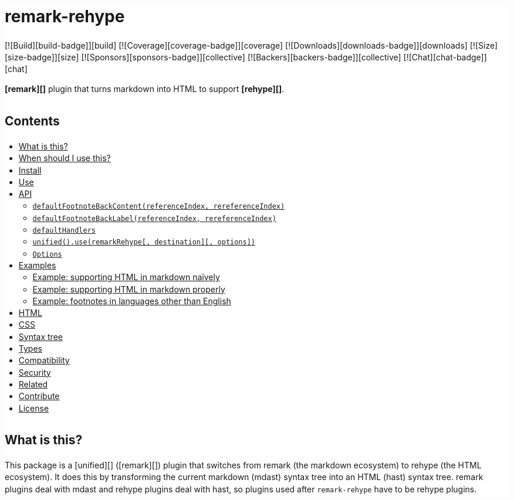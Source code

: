 # remark-rehype

[![Build][build-badge]][build]
[![Coverage][coverage-badge]][coverage]
[![Downloads][downloads-badge]][downloads]
[![Size][size-badge]][size]
[![Sponsors][sponsors-badge]][collective]
[![Backers][backers-badge]][collective]
[![Chat][chat-badge]][chat]

**[remark][]** plugin that turns markdown into HTML to support **[rehype][]**.

## Contents

* [What is this?](#what-is-this)
* [When should I use this?](#when-should-i-use-this)
* [Install](#install)
* [Use](#use)
* [API](#api)
  * [`defaultFootnoteBackContent(referenceIndex, rereferenceIndex)`](#defaultfootnotebackcontentreferenceindex-rereferenceindex)
  * [`defaultFootnoteBackLabel(referenceIndex, rereferenceIndex)`](#defaultfootnotebacklabelreferenceindex-rereferenceindex)
  * [`defaultHandlers`](#defaulthandlers)
  * [`unified().use(remarkRehype[, destination][, options])`](#unifieduseremarkrehype-destination-options)
  * [`Options`](#options)
* [Examples](#examples)
  * [Example: supporting HTML in markdown naïvely](#example-supporting-html-in-markdown-naïvely)
  * [Example: supporting HTML in markdown properly](#example-supporting-html-in-markdown-properly)
  * [Example: footnotes in languages other than English](#example-footnotes-in-languages-other-than-english)
* [HTML](#html-1)
* [CSS](#css)
* [Syntax tree](#syntax-tree)
* [Types](#types)
* [Compatibility](#compatibility)
* [Security](#security)
* [Related](#related)
* [Contribute](#contribute)
* [License](#license)

## What is this?

This package is a [unified][] ([remark][]) plugin that switches from remark (the
markdown ecosystem) to rehype (the HTML ecosystem).
It does this by transforming the current markdown (mdast) syntax tree into an
HTML (hast) syntax tree.
remark plugins deal with mdast and rehype plugins deal with hast, so plugins
used after `remark-rehype` have to be rehype plugins.


[^nasa-2015]: JPL/NASA:
[build-badge]: https://github.com/remarkjs/remark-rehype/workflows/main/badge.svg
[build]: https://github.com/remarkjs/remark-rehype/actions
[coverage-badge]: https://img.shields.io/codecov/c/github/remarkjs/remark-rehype.svg
[coverage]: https://codecov.io/github/remarkjs/remark-rehype
[downloads-badge]: https://img.shields.io/npm/dm/remark-rehype.svg
[downloads]: https://www.npmjs.com/package/remark-rehype
[size-badge]: https://img.shields.io/bundlejs/size/remark-rehype
[size]: https://bundlejs.com/?q=remark-rehype
[sponsors-badge]: https://opencollective.com/unified/sponsors/badge.svg
[backers-badge]: https://opencollective.com/unified/backers/badge.svg
[collective]: https://opencollective.com/unified
[chat-badge]: https://img.shields.io/badge/chat-discussions-success.svg
[chat]: https://github.com/remarkjs/remark/discussions
[npm]: https://docs.npmjs.com/cli/install
[esm]: https://gist.github.com/sindresorhus/a39789f98801d908bbc7ff3ecc99d99c
[esmsh]: https://esm.sh
[health]: https://github.com/remarkjs/.github
[contributing]: https://github.com/remarkjs/.github/blob/main/contributing.md
[support]: https://github.com/remarkjs/.github/blob/main/support.md
[coc]: https://github.com/remarkjs/.github/blob/main/code-of-conduct.md
[license]: license
[author]: https://wooorm.com
[github-markdown-css]: https://github.com/sindresorhus/github-markdown-css
[hast]: https://github.com/syntax-tree/hast
[hast-properties]: https://github.com/syntax-tree/hast#properties
[mdast]: https://github.com/syntax-tree/mdast
[mdast-html]: https://github.com/syntax-tree/mdast#html
[mdast-util-to-hast]: https://github.com/syntax-tree/mdast-util-to-hast
[mdast-util-to-hast-default-footnote-back-content]: https://github.com/syntax-tree/mdast-util-to-hast#defaultfootnotebackcontentreferenceindex-rereferenceindex
[mdast-util-to-hast-default-footnote-back-label]: https://github.com/syntax-tree/mdast-util-to-hast#defaultfootnotebacklabelreferenceindex-rereferenceindex
[mdast-util-to-hast-footnote-back-content-template]: https://github.com/syntax-tree/mdast-util-to-hast#footnotebackcontenttemplate
[mdast-util-to-hast-footnote-back-label-template]: https://github.com/syntax-tree/mdast-util-to-hast#footnotebacklabeltemplate
[mdast-util-to-hast-default-handlers]: https://github.com/syntax-tree/mdast-util-to-hast#defaulthandlers
[mdast-util-to-hast-handlers]: https://github.com/syntax-tree/mdast-util-to-hast#handlers
[mdast-util-to-hast-handler]: https://github.com/syntax-tree/mdast-util-to-hast#handler
[rehype]: https://github.com/rehypejs/rehype
[rehype-format]: https://github.com/rehypejs/rehype-format
[rehype-highlight]: https://github.com/rehypejs/rehype-highlight
[rehype-meta]: https://github.com/rehypejs/rehype-meta
[rehype-minify]: https://github.com/rehypejs/rehype-minify
[rehype-raw]: https://github.com/rehypejs/rehype-raw
[rehype-sanitize]: https://github.com/rehypejs/rehype-sanitize
[rehype-sanitize-clobber]: https://github.com/rehypejs/rehype-sanitize#example-headings-dom-clobbering
[rehype-stringify]: https://github.com/rehypejs/rehype/tree/main/packages/rehype-stringify
[rehype-remark]: https://github.com/rehypejs/rehype-remark
[remark]: https://github.com/remarkjs/remark
[remark-gfm]: https://github.com/remarkjs/remark-gfm
[typescript]: https://www.typescriptlang.org
[unified]: https://github.com/unifiedjs/unified
[unified-mode]: https://github.com/unifiedjs/unified#transforming-between-ecosystems
[unified-processor]: https://github.com/unifiedjs/unified#processor
[unified-transformer]: https://github.com/unifiedjs/unified#transformer
[wiki-xss]: https://en.wikipedia.org/wiki/Cross-site_scripting
[api-default-footnote-back-content]: #defaultfootnotebackcontentreferenceindex-rereferenceindex
[api-default-footnote-back-label]: #defaultfootnotebacklabelreferenceindex-rereferenceindex
[api-default-handlers]: #defaulthandlers
[api-options]: #options
[api-remark-rehype]: #unifieduseremarkrehype-destination-options